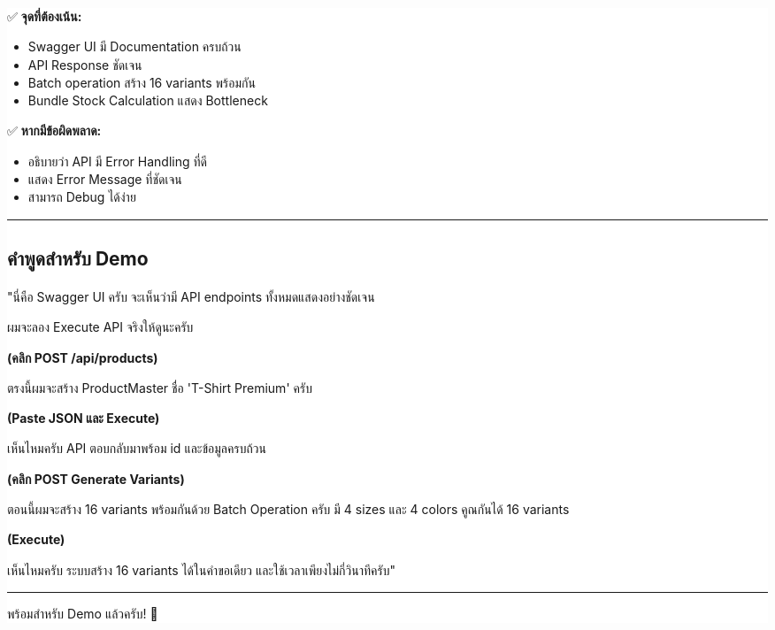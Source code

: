 ✅ **จุดที่ต้องเน้น:**
- Swagger UI มี Documentation ครบถ้วน
- API Response ชัดเจน
- Batch operation สร้าง 16 variants พร้อมกัน
- Bundle Stock Calculation แสดง Bottleneck

✅ **หากมีข้อผิดพลาด:**
- อธิบายว่า API มี Error Handling ที่ดี
- แสดง Error Message ที่ชัดเจน
- สามารถ Debug ได้ง่าย

---

## คำพูดสำหรับ Demo

"นี่คือ Swagger UI ครับ จะเห็นว่ามี API endpoints ทั้งหมดแสดงอย่างชัดเจน

ผมจะลอง Execute API จริงให้ดูนะครับ

**(คลิก POST /api/products)**

ตรงนี้ผมจะสร้าง ProductMaster ชื่อ 'T-Shirt Premium' ครับ

**(Paste JSON และ Execute)**

เห็นไหมครับ API ตอบกลับมาพร้อม id และข้อมูลครบถ้วน

**(คลิก POST Generate Variants)**

ตอนนี้ผมจะสร้าง 16 variants พร้อมกันด้วย Batch Operation ครับ 
มี 4 sizes และ 4 colors คูณกันได้ 16 variants

**(Execute)**

เห็นไหมครับ ระบบสร้าง 16 variants ได้ในคำขอเดียว และใช้เวลาเพียงไม่กี่วินาทีครับ"

---

พร้อมสำหรับ Demo แล้วครับ! 🚀
